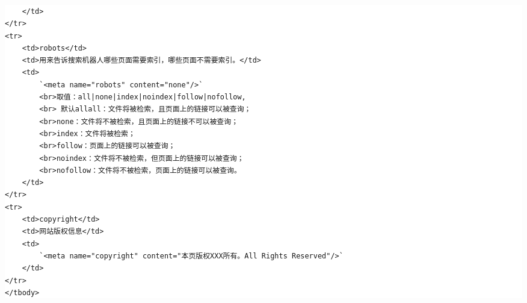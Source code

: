         </td>
    </tr>
    <tr>
        <td>robots</td>
        <td>用来告诉搜索机器人哪些页面需要索引，哪些页面不需要索引。</td>
        <td>
            `<meta name="robots" content="none"/>`
            <br>取值：all|none|index|noindex|follow|nofollow,
            <br> 默认allall：文件将被检索，且页面上的链接可以被查询；
            <br>none：文件将不被检索，且页面上的链接不可以被查询；
            <br>index：文件将被检索；
            <br>follow：页面上的链接可以被查询；
            <br>noindex：文件将不被检索，但页面上的链接可以被查询；
            <br>nofollow：文件将不被检索，页面上的链接可以被查询。
        </td>
    </tr>
    <tr>
        <td>copyright</td>
        <td>网站版权信息</td>
        <td>
            `<meta name="copyright" content="本页版权XXX所有。All Rights Reserved"/>`
        </td>
    </tr>
    </tbody>
</table>

